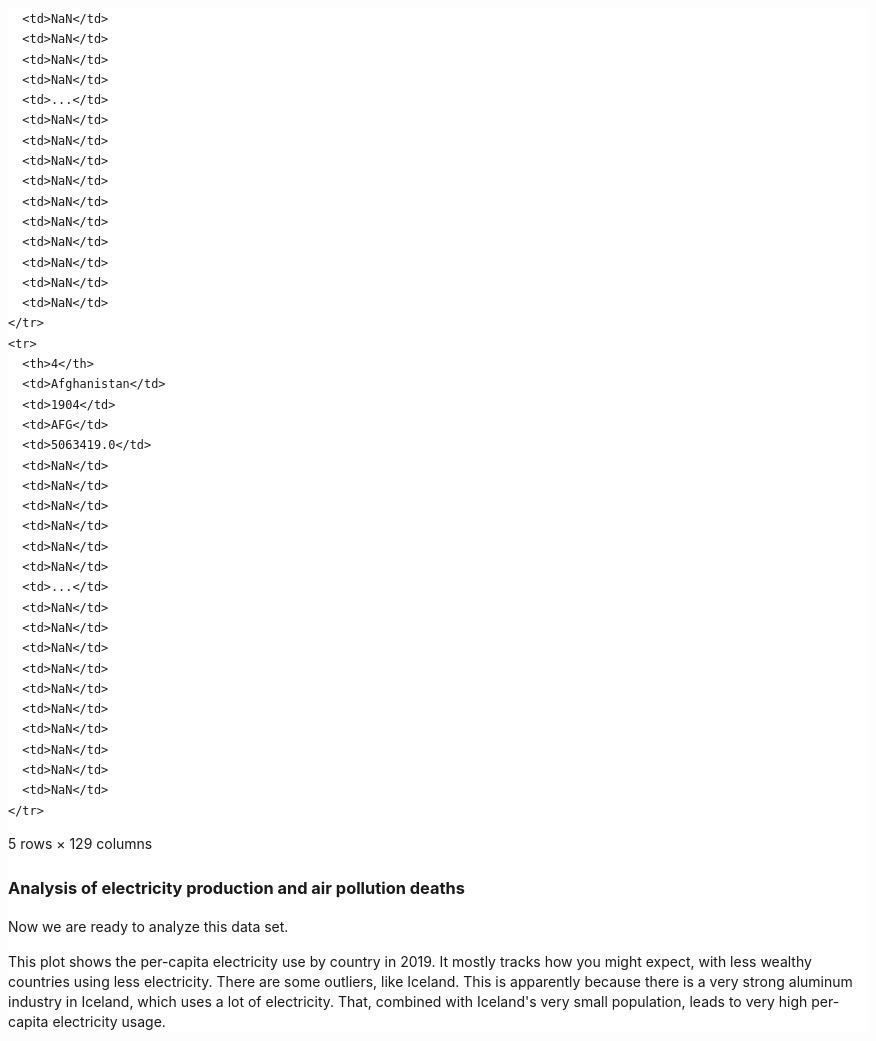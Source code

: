       <td>NaN</td>
      <td>NaN</td>
      <td>NaN</td>
      <td>NaN</td>
      <td>...</td>
      <td>NaN</td>
      <td>NaN</td>
      <td>NaN</td>
      <td>NaN</td>
      <td>NaN</td>
      <td>NaN</td>
      <td>NaN</td>
      <td>NaN</td>
      <td>NaN</td>
      <td>NaN</td>
    </tr>
    <tr>
      <th>4</th>
      <td>Afghanistan</td>
      <td>1904</td>
      <td>AFG</td>
      <td>5063419.0</td>
      <td>NaN</td>
      <td>NaN</td>
      <td>NaN</td>
      <td>NaN</td>
      <td>NaN</td>
      <td>NaN</td>
      <td>...</td>
      <td>NaN</td>
      <td>NaN</td>
      <td>NaN</td>
      <td>NaN</td>
      <td>NaN</td>
      <td>NaN</td>
      <td>NaN</td>
      <td>NaN</td>
      <td>NaN</td>
      <td>NaN</td>
    </tr>
  </tbody>
</table>
<p>5 rows × 129 columns</p>
</div>



### Analysis of electricity production and air pollution deaths
Now we are ready to analyze this data set.

This plot shows the per-capita electricity use by country in 2019. It mostly tracks how you might expect, with less wealthy countries using less electricity. There are some outliers, like Iceland. This is apparently because there is a very strong aluminum industry in Iceland, which uses a lot of electricity. That, combined with Iceland's very small population, leads to very high per-capita electricity usage.
